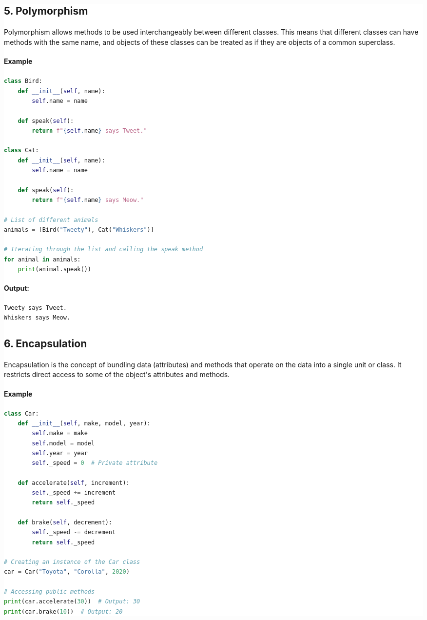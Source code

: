 ## 5. Polymorphism
Polymorphism allows methods to be used interchangeably between different classes. This means that different classes can have methods with the same name, and objects of these classes can be treated as if they are objects of a common superclass.

#### Example
```python
class Bird:
    def __init__(self, name):
        self.name = name

    def speak(self):
        return f"{self.name} says Tweet."

class Cat:
    def __init__(self, name):
        self.name = name

    def speak(self):
        return f"{self.name} says Meow."

# List of different animals
animals = [Bird("Tweety"), Cat("Whiskers")]

# Iterating through the list and calling the speak method
for animal in animals:
    print(animal.speak())
```

#### Output:

```
Tweety says Tweet.
Whiskers says Meow.
```

## 6. Encapsulation
Encapsulation is the concept of bundling data (attributes) and methods that operate on the data into a single unit or class. It restricts direct access to some of the object's attributes and methods.

#### Example
```python
class Car:
    def __init__(self, make, model, year):
        self.make = make
        self.model = model
        self.year = year
        self._speed = 0  # Private attribute

    def accelerate(self, increment):
        self._speed += increment
        return self._speed

    def brake(self, decrement):
        self._speed -= decrement
        return self._speed

# Creating an instance of the Car class
car = Car("Toyota", "Corolla", 2020)

# Accessing public methods
print(car.accelerate(30))  # Output: 30
print(car.brake(10))  # Output: 20
```